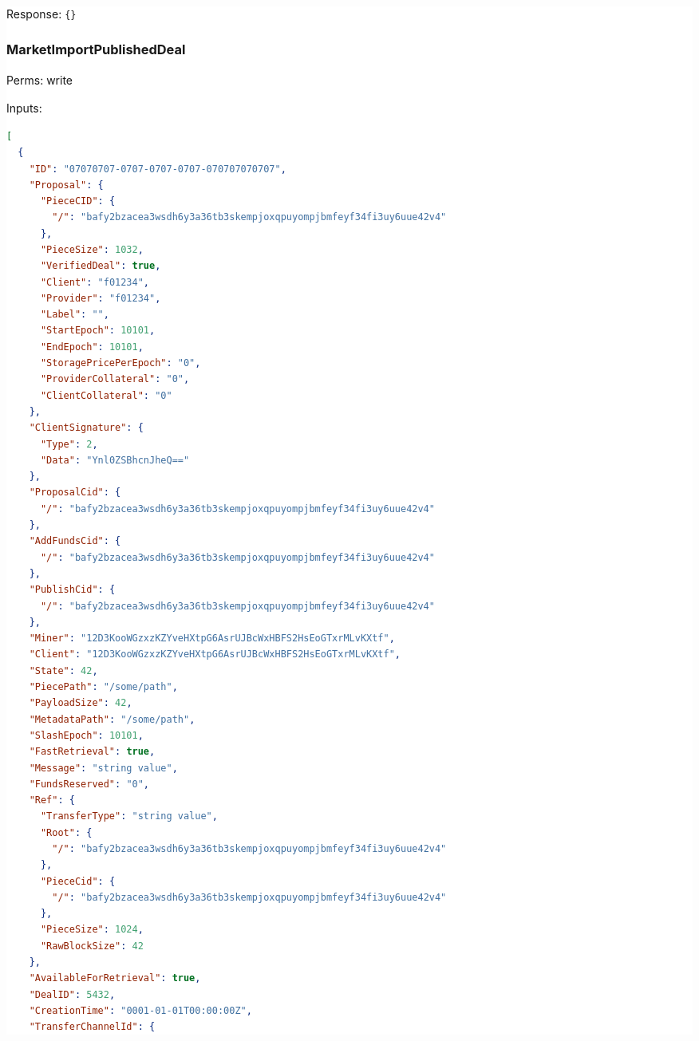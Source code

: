 Response: `{}`

### MarketImportPublishedDeal


Perms: write

Inputs:
```json
[
  {
    "ID": "07070707-0707-0707-0707-070707070707",
    "Proposal": {
      "PieceCID": {
        "/": "bafy2bzacea3wsdh6y3a36tb3skempjoxqpuyompjbmfeyf34fi3uy6uue42v4"
      },
      "PieceSize": 1032,
      "VerifiedDeal": true,
      "Client": "f01234",
      "Provider": "f01234",
      "Label": "",
      "StartEpoch": 10101,
      "EndEpoch": 10101,
      "StoragePricePerEpoch": "0",
      "ProviderCollateral": "0",
      "ClientCollateral": "0"
    },
    "ClientSignature": {
      "Type": 2,
      "Data": "Ynl0ZSBhcnJheQ=="
    },
    "ProposalCid": {
      "/": "bafy2bzacea3wsdh6y3a36tb3skempjoxqpuyompjbmfeyf34fi3uy6uue42v4"
    },
    "AddFundsCid": {
      "/": "bafy2bzacea3wsdh6y3a36tb3skempjoxqpuyompjbmfeyf34fi3uy6uue42v4"
    },
    "PublishCid": {
      "/": "bafy2bzacea3wsdh6y3a36tb3skempjoxqpuyompjbmfeyf34fi3uy6uue42v4"
    },
    "Miner": "12D3KooWGzxzKZYveHXtpG6AsrUJBcWxHBFS2HsEoGTxrMLvKXtf",
    "Client": "12D3KooWGzxzKZYveHXtpG6AsrUJBcWxHBFS2HsEoGTxrMLvKXtf",
    "State": 42,
    "PiecePath": "/some/path",
    "PayloadSize": 42,
    "MetadataPath": "/some/path",
    "SlashEpoch": 10101,
    "FastRetrieval": true,
    "Message": "string value",
    "FundsReserved": "0",
    "Ref": {
      "TransferType": "string value",
      "Root": {
        "/": "bafy2bzacea3wsdh6y3a36tb3skempjoxqpuyompjbmfeyf34fi3uy6uue42v4"
      },
      "PieceCid": {
        "/": "bafy2bzacea3wsdh6y3a36tb3skempjoxqpuyompjbmfeyf34fi3uy6uue42v4"
      },
      "PieceSize": 1024,
      "RawBlockSize": 42
    },
    "AvailableForRetrieval": true,
    "DealID": 5432,
    "CreationTime": "0001-01-01T00:00:00Z",
    "TransferChannelId": {
```